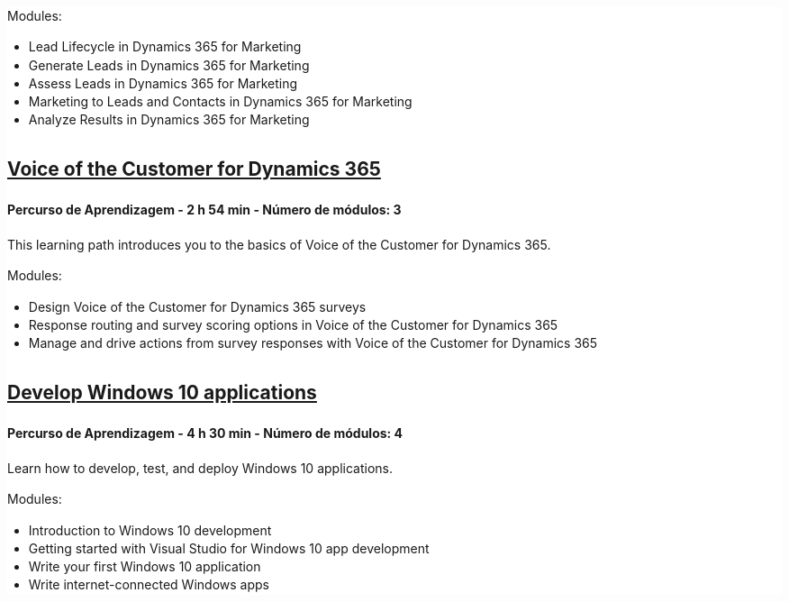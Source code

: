Modules:
- Lead Lifecycle in Dynamics 365 for Marketing
- Generate Leads in Dynamics 365 for Marketing
- Assess Leads in Dynamics 365 for Marketing
- Marketing to Leads and Contacts in Dynamics 365 for Marketing
- Analyze Results in Dynamics 365 for Marketing

## [Voice of the Customer for Dynamics 365](https://docs.microsoft.com/pt-pt/learn/paths/dyn365-voice-of-customer)
#### Percurso de Aprendizagem - 2 h 54 min - Número de módulos: 3
This learning path introduces you to the basics of Voice of the Customer for Dynamics 365.

Modules:
- Design Voice of the Customer for Dynamics 365 surveys
- Response routing and survey scoring options in Voice of the Customer for Dynamics 365
- Manage and drive actions from survey responses with Voice of the Customer for Dynamics 365

## [Develop Windows 10 applications](https://docs.microsoft.com/pt-pt/learn/paths/develop-windows10-apps)
#### Percurso de Aprendizagem - 4 h 30 min - Número de módulos: 4
Learn how to develop, test, and deploy Windows 10 applications.

Modules:
- Introduction to Windows 10 development
- Getting started with Visual Studio for Windows 10 app development
- Write your first Windows 10 application
- Write internet-connected Windows apps

